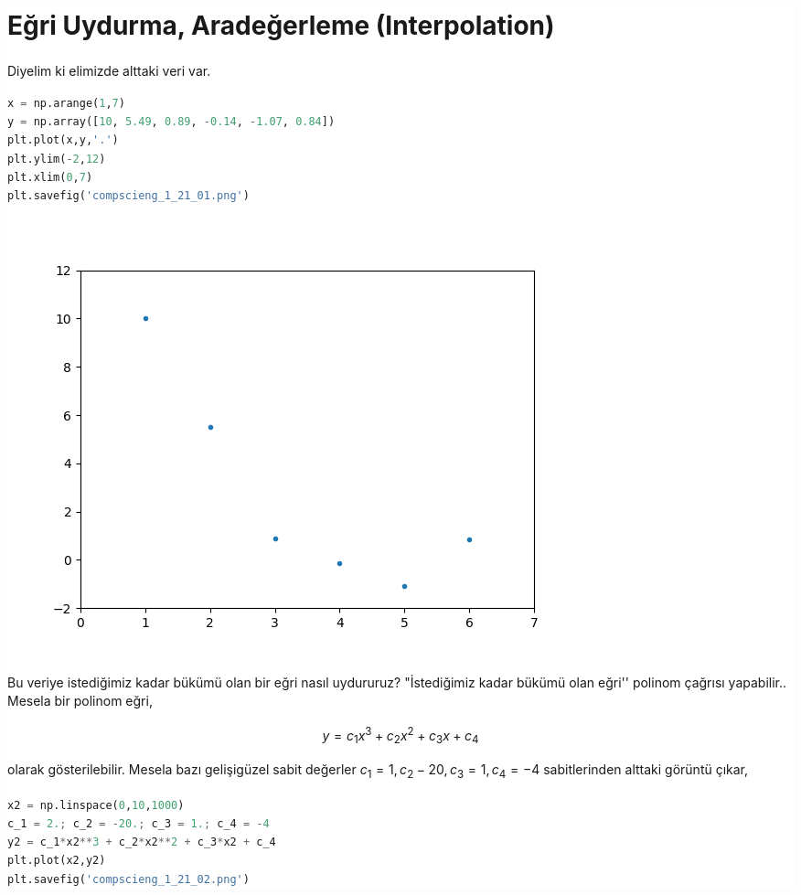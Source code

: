 # Eğri Uydurma, Aradeğerleme (Interpolation)

Diyelim ki elimizde alttaki veri var.

```python
x = np.arange(1,7)
y = np.array([10, 5.49, 0.89, -0.14, -1.07, 0.84])
plt.plot(x,y,'.')
plt.ylim(-2,12)
plt.xlim(0,7)
plt.savefig('compscieng_1_21_01.png')
```

![](compscieng_1_21_01.png)

Bu veriye istediğimiz kadar bükümü olan bir eğri nasıl uydururuz?
"İstediğimiz kadar bükümü olan eğri'' polinom çağrısı yapabilir.. Mesela
bir polinom eğri,

$$ y = c_1 x^3 + c_2x^2 + c_3x + c_4 $$

olarak gösterilebilir. Mesela bazı gelişigüzel sabit değerler
$c_1=1,c_2-20,c_3=1,c_4=-4$ sabitlerinden alttaki görüntü çıkar,

```python
x2 = np.linspace(0,10,1000)
c_1 = 2.; c_2 = -20.; c_3 = 1.; c_4 = -4
y2 = c_1*x2**3 + c_2*x2**2 + c_3*x2 + c_4
plt.plot(x2,y2)
plt.savefig('compscieng_1_21_02.png')
```
